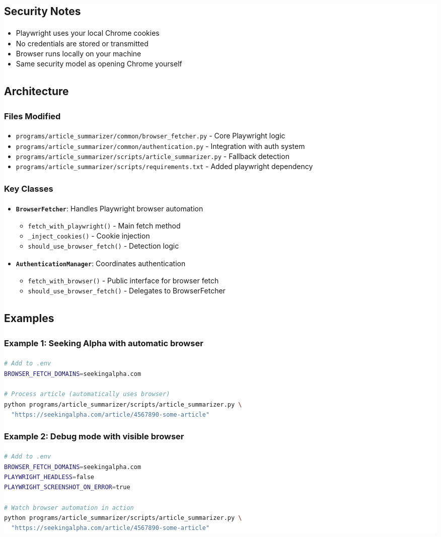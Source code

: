## Security Notes

- Playwright uses your local Chrome cookies
- No credentials are stored or transmitted
- Browser runs locally on your machine
- Same security model as opening Chrome yourself

## Architecture

### Files Modified

- `programs/article_summarizer/common/browser_fetcher.py` - Core Playwright logic
- `programs/article_summarizer/common/authentication.py` - Integration with auth system
- `programs/article_summarizer/scripts/article_summarizer.py` - Fallback detection
- `programs/article_summarizer/scripts/requirements.txt` - Added playwright dependency

### Key Classes

- **`BrowserFetcher`**: Handles Playwright browser automation
  - `fetch_with_playwright()` - Main fetch method
  - `_inject_cookies()` - Cookie injection
  - `should_use_browser_fetch()` - Detection logic

- **`AuthenticationManager`**: Coordinates authentication
  - `fetch_with_browser()` - Public interface for browser fetch
  - `should_use_browser_fetch()` - Delegates to BrowserFetcher

## Examples

### Example 1: Seeking Alpha with automatic browser

```bash
# Add to .env
BROWSER_FETCH_DOMAINS=seekingalpha.com

# Process article (automatically uses browser)
python programs/article_summarizer/scripts/article_summarizer.py \
  "https://seekingalpha.com/article/4567890-some-article"
```

### Example 2: Debug mode with visible browser

```bash
# Add to .env
BROWSER_FETCH_DOMAINS=seekingalpha.com
PLAYWRIGHT_HEADLESS=false
PLAYWRIGHT_SCREENSHOT_ON_ERROR=true

# Watch browser automation in action
python programs/article_summarizer/scripts/article_summarizer.py \
  "https://seekingalpha.com/article/4567890-some-article"
```
